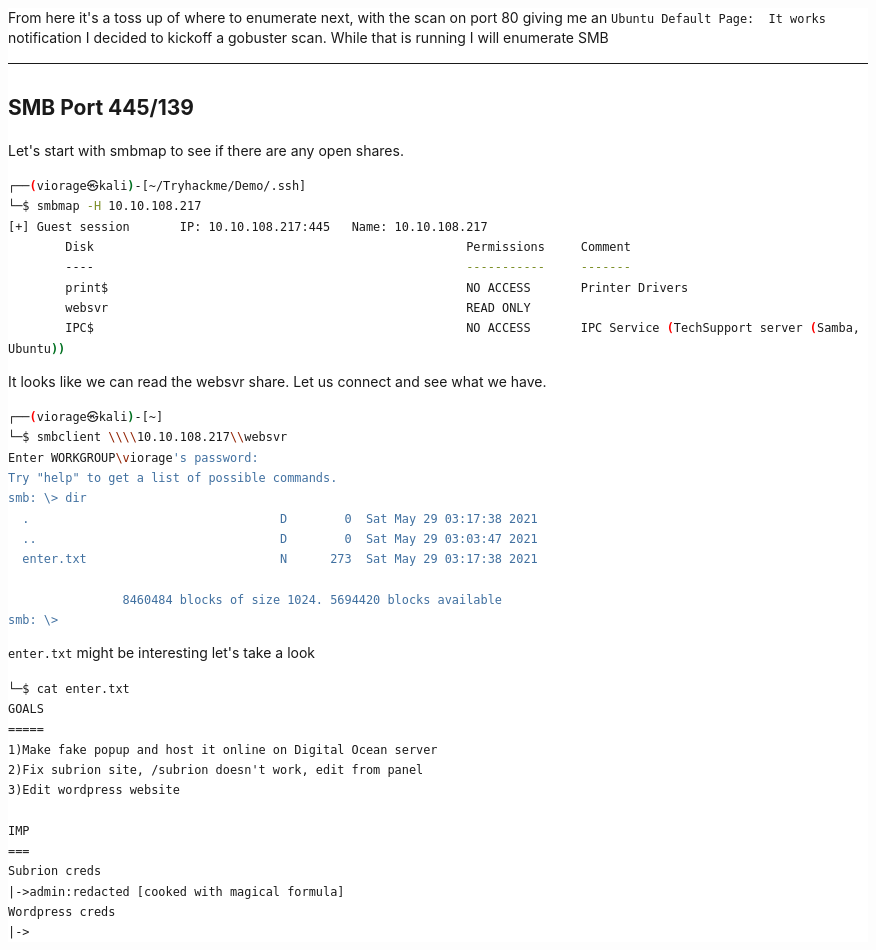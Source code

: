 From here it's a toss up of where to enumerate next, with the scan on port 80 giving me an `Ubuntu Default Page:  It works` notification I decided to kickoff a gobuster scan. While that is running I will enumerate SMB

___

## SMB Port 445/139

Let's start with smbmap to see if there are any open shares.

```sh
┌──(viorage㉿kali)-[~/Tryhackme/Demo/.ssh]
└─$ smbmap -H 10.10.108.217                               
[+] Guest session       IP: 10.10.108.217:445   Name: 10.10.108.217                                     
        Disk                                                    Permissions     Comment
        ----                                                    -----------     -------
        print$                                                  NO ACCESS       Printer Drivers
        websvr                                                  READ ONLY
        IPC$                                                    NO ACCESS       IPC Service (TechSupport server (Samba, Ubuntu))
```

It looks like we can read the websvr share. Let us connect and see what we have.

```sh
┌──(viorage㉿kali)-[~]
└─$ smbclient \\\\10.10.108.217\\websvr                   
Enter WORKGROUP\viorage's password: 
Try "help" to get a list of possible commands.
smb: \> dir
  .                                   D        0  Sat May 29 03:17:38 2021
  ..                                  D        0  Sat May 29 03:03:47 2021
  enter.txt                           N      273  Sat May 29 03:17:38 2021

                8460484 blocks of size 1024. 5694420 blocks available
smb: \> 
```

```enter.txt``` might be interesting let's take a look

```console
└─$ cat enter.txt                      
GOALS
=====
1)Make fake popup and host it online on Digital Ocean server
2)Fix subrion site, /subrion doesn't work, edit from panel
3)Edit wordpress website

IMP
===
Subrion creds
|->admin:redacted [cooked with magical formula]
Wordpress creds
|->
```
